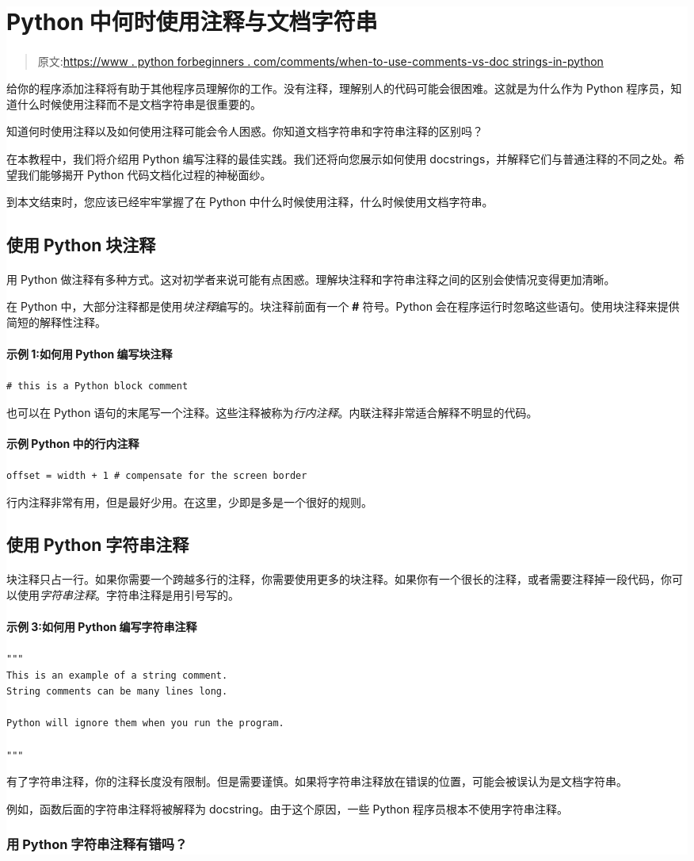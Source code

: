 # Python 中何时使用注释与文档字符串

> 原文:[https://www . python forbeginners . com/comments/when-to-use-comments-vs-doc strings-in-python](https://www.pythonforbeginners.com/comments/when-to-use-comments-vs-docstrings-in-python)

给你的程序添加注释将有助于其他程序员理解你的工作。没有注释，理解别人的代码可能会很困难。这就是为什么作为 Python 程序员，知道什么时候使用注释而不是文档字符串是很重要的。

知道何时使用注释以及如何使用注释可能会令人困惑。你知道文档字符串和字符串注释的区别吗？

在本教程中，我们将介绍用 Python 编写注释的最佳实践。我们还将向您展示如何使用 docstrings，并解释它们与普通注释的不同之处。希望我们能够揭开 Python 代码文档化过程的神秘面纱。

到本文结束时，您应该已经牢牢掌握了在 Python 中什么时候使用注释，什么时候使用文档字符串。

## 使用 Python 块注释

用 Python 做注释有多种方式。这对初学者来说可能有点困惑。理解块注释和字符串注释之间的区别会使情况变得更加清晰。

在 Python 中，大部分注释都是使用*块注释*编写的。块注释前面有一个 **#** 符号。Python 会在程序运行时忽略这些语句。使用块注释来提供简短的解释性注释。

#### 示例 1:如何用 Python 编写块注释

```
# this is a Python block comment 
```

也可以在 Python 语句的末尾写一个注释。这些注释被称为*行内注释*。内联注释非常适合解释不明显的代码。

#### 示例 Python 中的行内注释

```
offset = width + 1 # compensate for the screen border
```

行内注释非常有用，但是最好少用。在这里，少即是多是一个很好的规则。

## 使用 Python 字符串注释

块注释只占一行。如果你需要一个跨越多行的注释，你需要使用更多的块注释。如果你有一个很长的注释，或者需要注释掉一段代码，你可以使用*字符串注释*。字符串注释是用引号写的。

#### 示例 3:如何用 Python 编写字符串注释

```
"""
This is an example of a string comment.
String comments can be many lines long.

Python will ignore them when you run the program.

""" 
```

有了字符串注释，你的注释长度没有限制。但是需要谨慎。如果将字符串注释放在错误的位置，可能会被误认为是文档字符串。

例如，函数后面的字符串注释将被解释为 docstring。由于这个原因，一些 Python 程序员根本不使用字符串注释。

### 用 Python 字符串注释有错吗？
